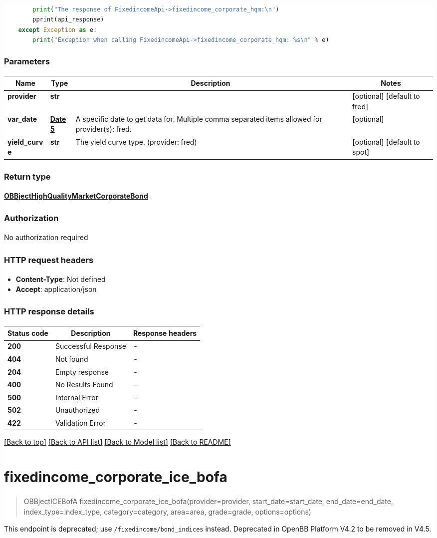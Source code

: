 ```python
        print("The response of FixedincomeApi->fixedincome_corporate_hqm:\n")
        pprint(api_response)
    except Exception as e:
        print("Exception when calling FixedincomeApi->fixedincome_corporate_hqm: %s\n" % e)
```



### Parameters


Name | Type | Description  | Notes
------------- | ------------- | ------------- | -------------
 **provider** | **str**|  | [optional] [default to fred]
 **var_date** | [**Date5**](.md)| A specific date to get data for. Multiple comma separated items allowed for provider(s): fred. | [optional] 
 **yield_curve** | **str**| The yield curve type. (provider: fred) | [optional] [default to spot]

### Return type

[**OBBjectHighQualityMarketCorporateBond**](OBBjectHighQualityMarketCorporateBond.md)

### Authorization

No authorization required

### HTTP request headers

 - **Content-Type**: Not defined
 - **Accept**: application/json

### HTTP response details

| Status code | Description | Response headers |
|-------------|-------------|------------------|
**200** | Successful Response |  -  |
**404** | Not found |  -  |
**204** | Empty response |  -  |
**400** | No Results Found |  -  |
**500** | Internal Error |  -  |
**502** | Unauthorized |  -  |
**422** | Validation Error |  -  |

[[Back to top]](#) [[Back to API list]](../README.md#documentation-for-api-endpoints) [[Back to Model list]](../README.md#documentation-for-models) [[Back to README]](../README.md)

# **fixedincome_corporate_ice_bofa**
> OBBjectICEBofA fixedincome_corporate_ice_bofa(provider=provider, start_date=start_date, end_date=end_date, index_type=index_type, category=category, area=area, grade=grade, options=options)

This endpoint is deprecated; use `/fixedincome/bond_indices` instead. Deprecated in OpenBB Platform V4.2 to be removed in V4.5.
